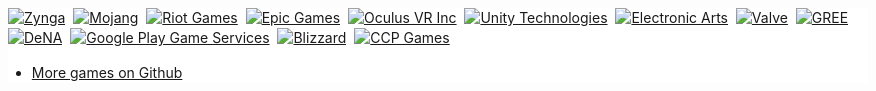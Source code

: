 [<img src="https://github.com/zynga.png" title="Zynga" height="50">](https://github.com/zynga)&nbsp;
[<img src="https://github.com/mojang.png" title="Mojang" height="50">](https://github.com/mojang)&nbsp;
[<img src="https://github.com/riotgames.png" title="Riot Games" height="50">](https://github.com/riotgames)&nbsp;
[<img src="https://github.com/epicgames.png" title="Epic Games" height="50">](https://github.com/epicgames)&nbsp;
[<img src="https://github.com/OculusVR.png" title="Oculus VR Inc" height="50">](https://github.com/OculusVR)&nbsp;
[<img src="https://github.com/unity-technologies.png" title="Unity Technologies" height="50">](https://github.com/unity-technologies)&nbsp;
[<img src="https://github.com/electronicarts.png" title="Electronic Arts" height="50">](https://github.com/electronicarts)&nbsp;
[<img src="https://github.com/valvesoftware.png" title="Valve" height="50">](https://github.com/valvesoftware)&nbsp;
[<img src="https://github.com/gree.png" title="GREE" height="50">](https://github.com/gree)&nbsp;
[<img src="https://github.com/dena.png" title="DeNA" height="50">](https://github.com/dena)&nbsp;
[<img src="https://github.com/playgameservices.png" title="Google Play Game Services" height="50">](https://github.com/playgameservices)&nbsp;
[<img src="https://github.com/blizzard.png" title="Blizzard" height="50">](https://github.com/blizzard)&nbsp;
[<img src="https://github.com/ccpgames.png" title="CCP Games" height="50">](https://github.com/ccpgames)&nbsp;
<br>

* [More games on Github](https://github.com/leereilly/games/)
